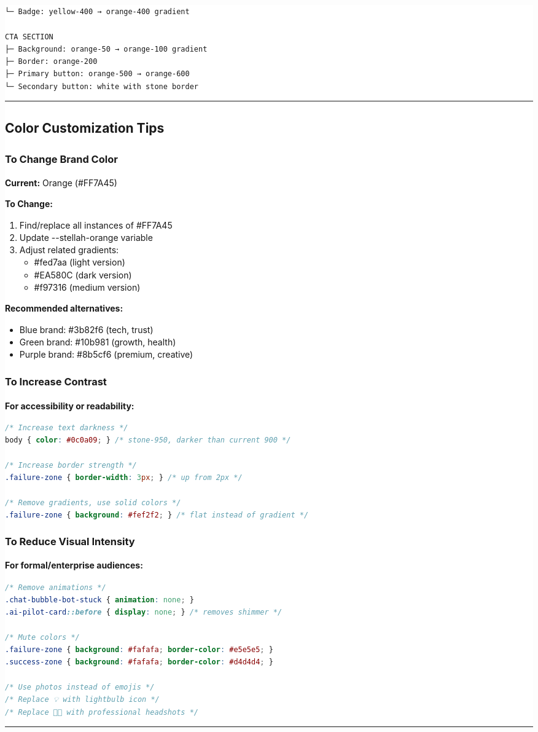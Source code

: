```
└─ Badge: yellow-400 → orange-400 gradient

CTA SECTION
├─ Background: orange-50 → orange-100 gradient
├─ Border: orange-200
├─ Primary button: orange-500 → orange-600
└─ Secondary button: white with stone border
```

---

## Color Customization Tips

### To Change Brand Color

**Current:** Orange (#FF7A45)

**To Change:**
1. Find/replace all instances of #FF7A45
2. Update --stellah-orange variable
3. Adjust related gradients:
   - #fed7aa (light version)
   - #EA580C (dark version)
   - #f97316 (medium version)

**Recommended alternatives:**
- Blue brand: #3b82f6 (tech, trust)
- Green brand: #10b981 (growth, health)
- Purple brand: #8b5cf6 (premium, creative)

### To Increase Contrast

**For accessibility or readability:**

```css
/* Increase text darkness */
body { color: #0c0a09; } /* stone-950, darker than current 900 */

/* Increase border strength */
.failure-zone { border-width: 3px; } /* up from 2px */

/* Remove gradients, use solid colors */
.failure-zone { background: #fef2f2; } /* flat instead of gradient */
```

### To Reduce Visual Intensity

**For formal/enterprise audiences:**

```css
/* Remove animations */
.chat-bubble-bot-stuck { animation: none; }
.ai-pilot-card::before { display: none; } /* removes shimmer */

/* Mute colors */
.failure-zone { background: #fafafa; border-color: #e5e5e5; }
.success-zone { background: #fafafa; border-color: #d4d4d4; }

/* Use photos instead of emojis */
/* Replace 💡 with lightbulb icon */
/* Replace 🤖👩 with professional headshots */
```

---